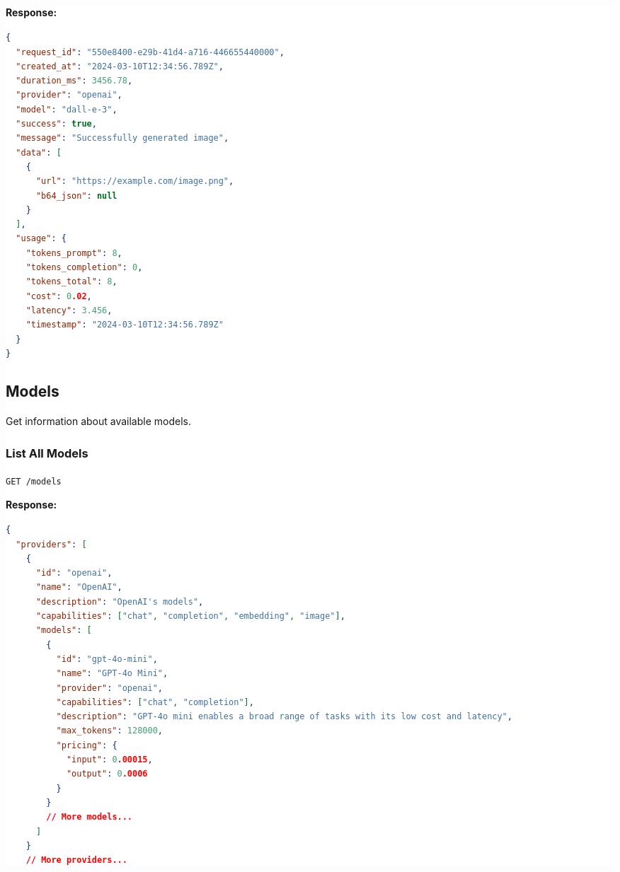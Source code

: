 **Response:**

```json
{
  "request_id": "550e8400-e29b-41d4-a716-446655440000",
  "created_at": "2024-03-10T12:34:56.789Z",
  "duration_ms": 3456.78,
  "provider": "openai",
  "model": "dall-e-3",
  "success": true,
  "message": "Successfully generated image",
  "data": [
    {
      "url": "https://example.com/image.png",
      "b64_json": null
    }
  ],
  "usage": {
    "tokens_prompt": 8,
    "tokens_completion": 0,
    "tokens_total": 8,
    "cost": 0.02,
    "latency": 3.456,
    "timestamp": "2024-03-10T12:34:56.789Z"
  }
}
```

## Models

Get information about available models.

### List All Models

```
GET /models
```

**Response:**

```json
{
  "providers": [
    {
      "id": "openai",
      "name": "OpenAI",
      "description": "OpenAI's models",
      "capabilities": ["chat", "completion", "embedding", "image"],
      "models": [
        {
          "id": "gpt-4o-mini",
          "name": "GPT-4o Mini",
          "provider": "openai",
          "capabilities": ["chat", "completion"],
          "description": "GPT-4o mini enables a broad range of tasks with its low cost and latency",
          "max_tokens": 128000,
          "pricing": {
            "input": 0.00015,
            "output": 0.0006
          }
        }
        // More models...
      ]
    }
    // More providers...
```
